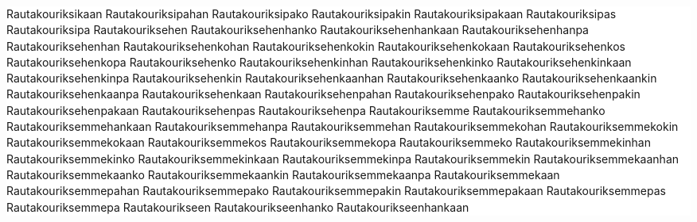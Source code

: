 Rautakouriksikaan
Rautakouriksipahan
Rautakouriksipako
Rautakouriksipakin
Rautakouriksipakaan
Rautakouriksipas
Rautakouriksipa
Rautakouriksehen
Rautakouriksehenhanko
Rautakouriksehenhankaan
Rautakouriksehenhanpa
Rautakouriksehenhan
Rautakouriksehenkohan
Rautakouriksehenkokin
Rautakouriksehenkokaan
Rautakouriksehenkos
Rautakouriksehenkopa
Rautakouriksehenko
Rautakouriksehenkinhan
Rautakouriksehenkinko
Rautakouriksehenkinkaan
Rautakouriksehenkinpa
Rautakouriksehenkin
Rautakouriksehenkaanhan
Rautakouriksehenkaanko
Rautakouriksehenkaankin
Rautakouriksehenkaanpa
Rautakouriksehenkaan
Rautakouriksehenpahan
Rautakouriksehenpako
Rautakouriksehenpakin
Rautakouriksehenpakaan
Rautakouriksehenpas
Rautakouriksehenpa
Rautakouriksemme
Rautakouriksemmehanko
Rautakouriksemmehankaan
Rautakouriksemmehanpa
Rautakouriksemmehan
Rautakouriksemmekohan
Rautakouriksemmekokin
Rautakouriksemmekokaan
Rautakouriksemmekos
Rautakouriksemmekopa
Rautakouriksemmeko
Rautakouriksemmekinhan
Rautakouriksemmekinko
Rautakouriksemmekinkaan
Rautakouriksemmekinpa
Rautakouriksemmekin
Rautakouriksemmekaanhan
Rautakouriksemmekaanko
Rautakouriksemmekaankin
Rautakouriksemmekaanpa
Rautakouriksemmekaan
Rautakouriksemmepahan
Rautakouriksemmepako
Rautakouriksemmepakin
Rautakouriksemmepakaan
Rautakouriksemmepas
Rautakouriksemmepa
Rautakourikseen
Rautakourikseenhanko
Rautakourikseenhankaan